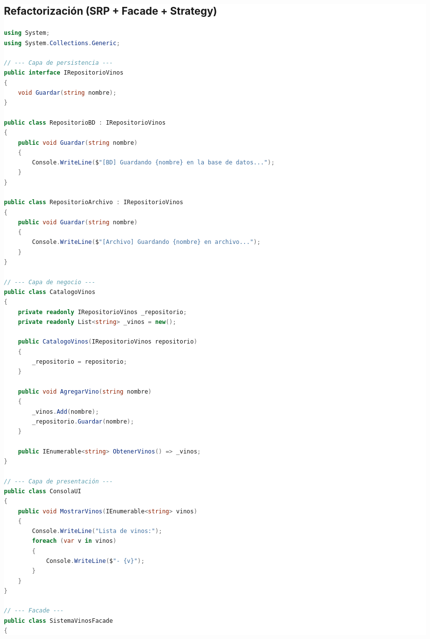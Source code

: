 ## Refactorización (SRP + Facade + Strategy)
``` csharp
using System;
using System.Collections.Generic;

// --- Capa de persistencia ---
public interface IRepositorioVinos
{
    void Guardar(string nombre);
}

public class RepositorioBD : IRepositorioVinos
{
    public void Guardar(string nombre)
    {
        Console.WriteLine($"[BD] Guardando {nombre} en la base de datos...");
    }
}

public class RepositorioArchivo : IRepositorioVinos
{
    public void Guardar(string nombre)
    {
        Console.WriteLine($"[Archivo] Guardando {nombre} en archivo...");
    }
}

// --- Capa de negocio ---
public class CatalogoVinos
{
    private readonly IRepositorioVinos _repositorio;
    private readonly List<string> _vinos = new();

    public CatalogoVinos(IRepositorioVinos repositorio)
    {
        _repositorio = repositorio;
    }

    public void AgregarVino(string nombre)
    {
        _vinos.Add(nombre);
        _repositorio.Guardar(nombre);
    }

    public IEnumerable<string> ObtenerVinos() => _vinos;
}

// --- Capa de presentación ---
public class ConsolaUI
{
    public void MostrarVinos(IEnumerable<string> vinos)
    {
        Console.WriteLine("Lista de vinos:");
        foreach (var v in vinos)
        {
            Console.WriteLine($"- {v}");
        }
    }
}

// --- Facade ---
public class SistemaVinosFacade
{
```